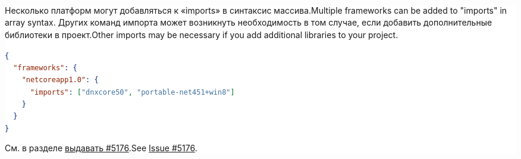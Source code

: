 <span data-ttu-id="cba80-172">Несколько платформ могут добавляться к «imports» в синтаксис массива.</span><span class="sxs-lookup"><span data-stu-id="cba80-172">Multiple frameworks can be added to "imports" in array syntax.</span></span> <span data-ttu-id="cba80-173">Других команд импорта может возникнуть необходимость в том случае, если добавить дополнительные библиотеки в проект.</span><span class="sxs-lookup"><span data-stu-id="cba80-173">Other imports may be necessary if you add additional libraries to your project.</span></span>

``` json
{
  "frameworks": {
    "netcoreapp1.0": {
      "imports": ["dnxcore50", "portable-net451+win8"]
    }
  }
}
```

<span data-ttu-id="cba80-174">См. в разделе [выдавать #5176](https://github.com/aspnet/EntityFramework/issues/5176).</span><span class="sxs-lookup"><span data-stu-id="cba80-174">See [Issue #5176](https://github.com/aspnet/EntityFramework/issues/5176).</span></span>
